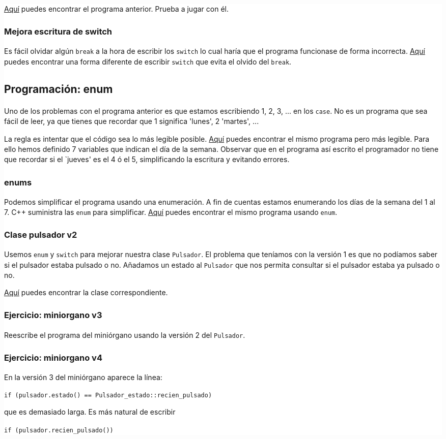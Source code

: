 
[Aquí](src/cpp/switch_v1) puedes encontrar el programa anterior. Prueba a
jugar con él.


### <a name="mejoraSwitch"></a>Mejora escritura de switch
Es fácil olvidar algún `break` a la hora de escribir los `switch` lo cual
haría que el programa funcionase de forma incorrecta. 
[Aquí](src/cpp/switch_v2) puedes encontrar una forma diferente de escribir
`switch` que evita el olvido del `break`. 



## <a name="programEnum"></a>Programación: enum
Uno de los problemas con el programa anterior es que estamos escribiendo 1, 2,
3, ... en los `case`. No es un programa que sea fácil de leer, ya que tienes
que recordar que 1 significa 'lunes', 2 'martes', ... 

La regla es intentar que el código sea lo más legible posible.
[Aquí](src/cpp/enum_v1) puedes encontrar el mismo programa pero más legible.
Para ello hemos definido 7 variables que indican el día de la semana. Observar
que en el programa así escrito el programador no tiene que recordar si el
`jueves' es el 4 ó el 5, simplificando la escritura y evitando errores.

### enums
Podemos simplificar el programa usando una enumeración. A fin de cuentas
estamos enumerando los días de la semana del 1 al 7. C++ suministra las `enum`
para simplificar. [Aquí](src/cpp/enum_v2) puedes encontrar el mismo programa
usando `enum`. 


### <a name="clasePulsadorv2"></a>Clase pulsador v2
Usemos `enum` y `switch` para mejorar nuestra clase `Pulsador`. El problema
que teníamos con la versión 1 es que no podíamos saber si el pulsador estaba
pulsado o no. Añadamos un estado al `Pulsador` que nos permita consultar si 
el pulsador estaba ya pulsado o no.

[Aquí](src/cpp/clase_pulsador_v20) puedes encontrar la clase
correspondiente.


### <a name="ejerMiniorgano3"></a>Ejercicio: miniorgano v3
Reescribe el programa del miniórgano usando la versión 2 del `Pulsador`.

### <a name="ejerMiniorgano4"></a>Ejercicio: miniorgano v4
En la versión 3 del miniórgano aparece la línea:

```
if (pulsador.estado() == Pulsador_estado::recien_pulsado)
```

que es demasiado larga. Es más natural de escribir

```
if (pulsador.recien_pulsado())
```
